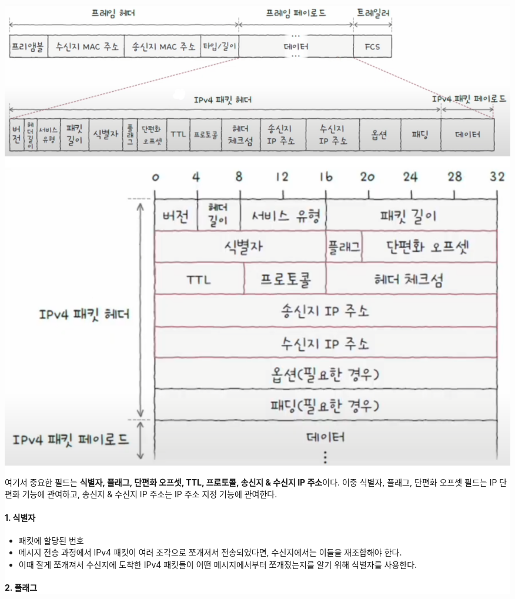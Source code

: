 ![img.png](image/img.png)

![img_1.png](image/img_1.png)

여기서 중요한 필드는 **식별자, 플래그, 단편화 오프셋, TTL, 프로토콜, 송신지 & 수신지 IP 주소**이다.
이중 식별자, 플래그, 단편화 오프셋 필드는 IP 단편화 기능에 관여하고, 송신지 & 수신지 IP 주소는 IP 주소 지정 기능에 관여한다.

#### 1. 식별자

- 패킷에 할당된 번호
- 메시지 전송 과정에서 IPv4 패킷이 여러 조각으로 쪼개져서 전송되었다면, 수신지에서는 이들을 재조합해야 한다.
- 이때 잘게 쪼개져서 수신지에 도착한 IPv4 패킷들이 어떤 메시지에서부터 쪼개졌는지를 알기 위해 식별자를 사용한다.

#### 2. 플래그
